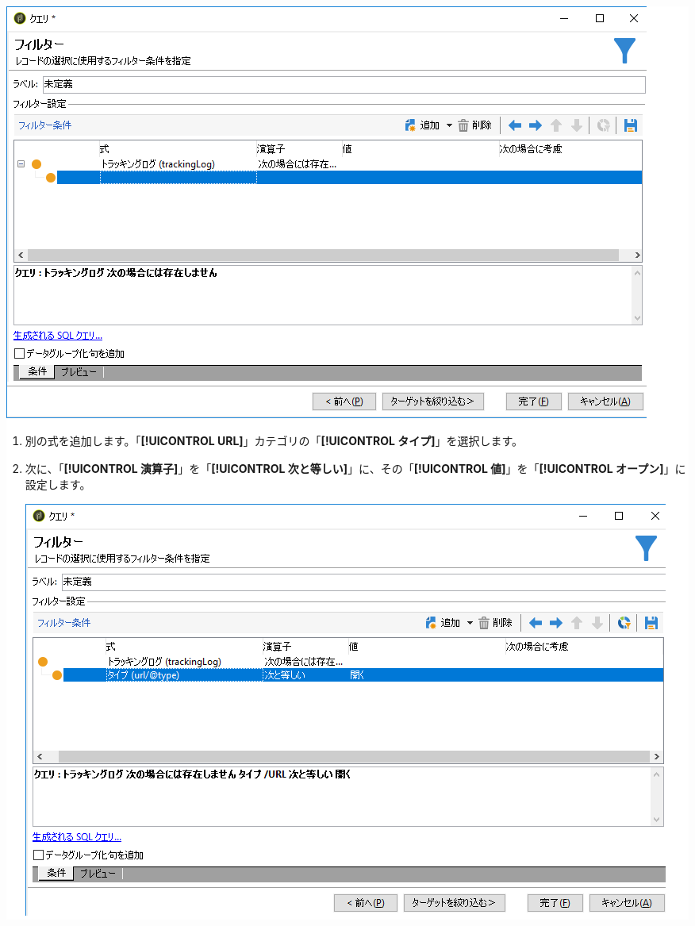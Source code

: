    ![](assets/query_open_1.png)

1. 別の式を追加します。「**[!UICONTROL URL]**」カテゴリの「**[!UICONTROL タイプ]**」を選択します。
1. 次に、「**[!UICONTROL 演算子]**」を「**[!UICONTROL 次と等しい]**」に、その「**[!UICONTROL 値]**」を「**[!UICONTROL オープン]**」に設定します。

   ![](assets/query_open_2.png)
